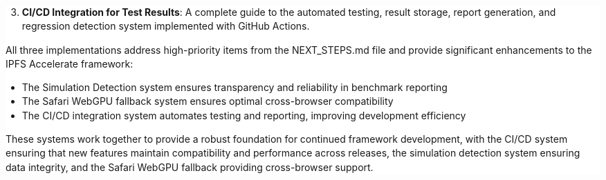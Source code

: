 3. **CI/CD Integration for Test Results**: A complete guide to the automated testing, result storage, report generation, and regression detection system implemented with GitHub Actions.

All three implementations address high-priority items from the NEXT_STEPS.md file and provide significant enhancements to the IPFS Accelerate framework:

- The Simulation Detection system ensures transparency and reliability in benchmark reporting
- The Safari WebGPU fallback system ensures optimal cross-browser compatibility
- The CI/CD integration system automates testing and reporting, improving development efficiency

These systems work together to provide a robust foundation for continued framework development, with the CI/CD system ensuring that new features maintain compatibility and performance across releases, the simulation detection system ensuring data integrity, and the Safari WebGPU fallback providing cross-browser support.
